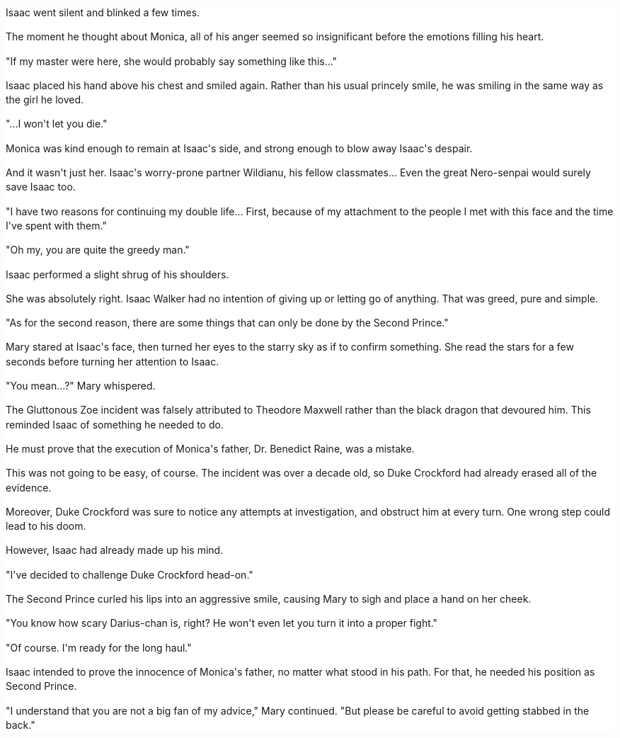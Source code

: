 Isaac went silent and blinked a few times.

The moment he thought about Monica, all of his anger seemed so insignificant before the emotions filling his heart.

"If my master were here, she would probably say something like this..."

Isaac placed his hand above his chest and smiled again. Rather than his usual princely smile, he was smiling in the same way as the girl he loved.

"...I won't let you die."

Monica was kind enough to remain at Isaac's side, and strong enough to blow away Isaac's despair.

And it wasn't just her. Isaac's worry-prone partner Wildianu, his fellow classmates... Even the great Nero-senpai would surely save Isaac too.

"I have two reasons for continuing my double life... First, because of my attachment to the people I met with this face and the time I've spent with them."

"Oh my, you are quite the greedy man."

Isaac performed a slight shrug of his shoulders.

She was absolutely right. Isaac Walker had no intention of giving up or letting go of anything. That was greed, pure and simple.

"As for the second reason, there are some things that can only be done by the Second Prince."

Mary stared at Isaac's face, then turned her eyes to the starry sky as if to confirm something. She read the stars for a few seconds before turning her attention to Isaac.

"You mean...?" Mary whispered.

The Gluttonous Zoe incident was falsely attributed to Theodore Maxwell rather than the black dragon that devoured him. This reminded Isaac of something he needed to do.

He must prove that the execution of Monica's father, Dr. Benedict Raine, was a mistake.

This was not going to be easy, of course. The incident was over a decade old, so Duke Crockford had already erased all of the evidence. 

Moreover, Duke Crockford was sure to notice any attempts at investigation, and obstruct him at every turn. One wrong step could lead to his doom.

However, Isaac had already made up his mind.

"I've decided to challenge Duke Crockford head-on."

The Second Prince curled his lips into an aggressive smile, causing Mary to sigh and place a hand on her cheek.

"You know how scary Darius-chan is, right? He won't even let you turn it into a proper fight."

"Of course. I'm ready for the long haul."

Isaac intended to prove the innocence of Monica's father, no matter what stood in his path. For that, he needed his position as Second Prince.

"I understand that you are not a big fan of my advice," Mary continued. "But please be careful to avoid getting stabbed in the back."
